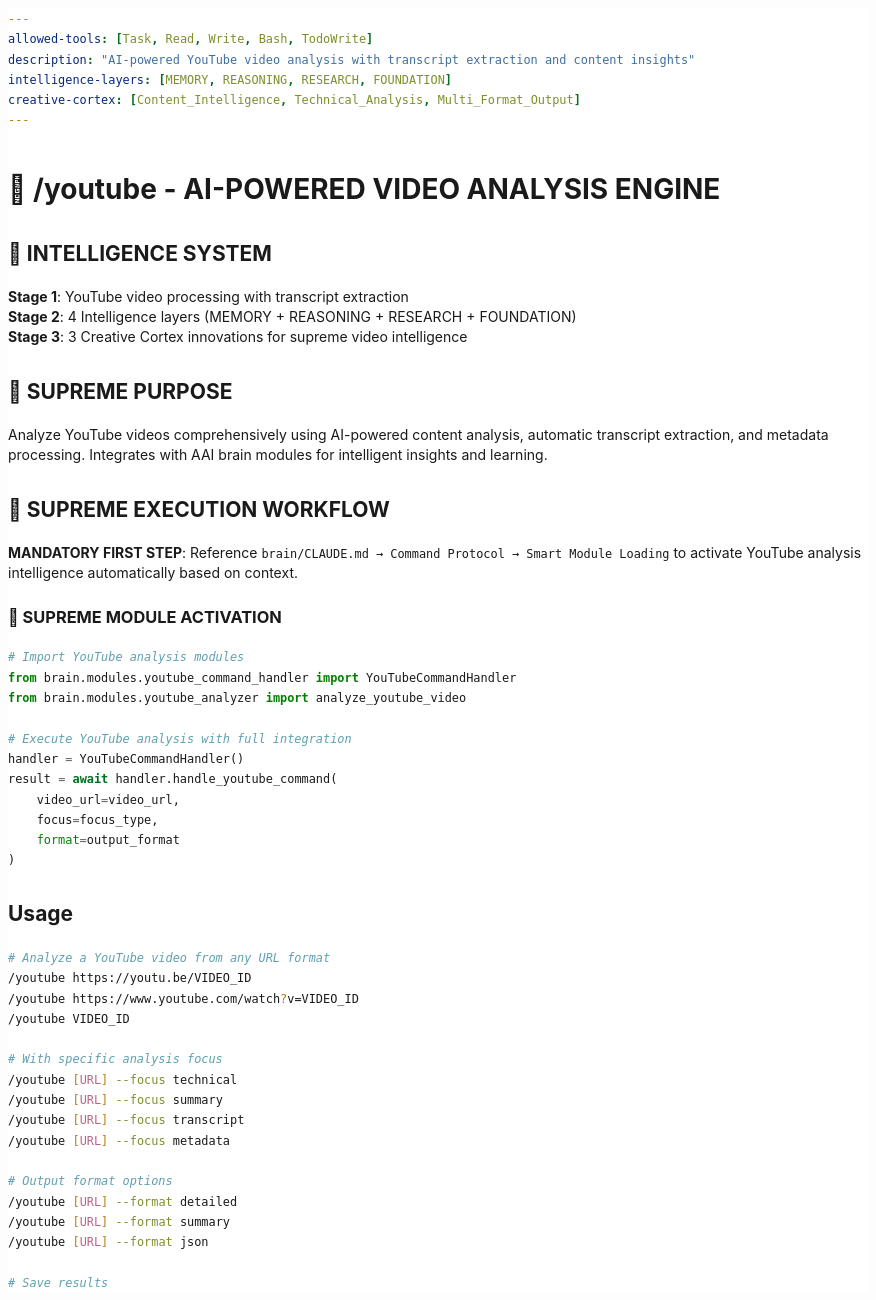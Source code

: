 ```yaml
---
allowed-tools: [Task, Read, Write, Bash, TodoWrite]
description: "AI-powered YouTube video analysis with transcript extraction and content insights"
intelligence-layers: [MEMORY, REASONING, RESEARCH, FOUNDATION]
creative-cortex: [Content_Intelligence, Technical_Analysis, Multi_Format_Output]
---
```


# 🎥 /youtube - AI-POWERED VIDEO ANALYSIS ENGINE

## 🧠 INTELLIGENCE SYSTEM
**Stage 1**: YouTube video processing with transcript extraction  
**Stage 2**: 4 Intelligence layers (MEMORY + REASONING + RESEARCH + FOUNDATION)  
**Stage 3**: 3 Creative Cortex innovations for supreme video intelligence

## 🎯 SUPREME PURPOSE
Analyze YouTube videos comprehensively using AI-powered content analysis, automatic transcript extraction, and metadata processing. Integrates with AAI brain modules for intelligent insights and learning.

## 🎪 SUPREME EXECUTION WORKFLOW

**MANDATORY FIRST STEP**: Reference `brain/CLAUDE.md → Command Protocol → Smart Module Loading` to activate YouTube analysis intelligence automatically based on context.

### 🧠 SUPREME MODULE ACTIVATION
```python
# Import YouTube analysis modules
from brain.modules.youtube_command_handler import YouTubeCommandHandler
from brain.modules.youtube_analyzer import analyze_youtube_video

# Execute YouTube analysis with full integration
handler = YouTubeCommandHandler()
result = await handler.handle_youtube_command(
    video_url=video_url,
    focus=focus_type,
    format=output_format
)
```

## Usage
```bash
# Analyze a YouTube video from any URL format
/youtube https://youtu.be/VIDEO_ID
/youtube https://www.youtube.com/watch?v=VIDEO_ID  
/youtube VIDEO_ID

# With specific analysis focus
/youtube [URL] --focus technical
/youtube [URL] --focus summary
/youtube [URL] --focus transcript
/youtube [URL] --focus metadata

# Output format options
/youtube [URL] --format detailed
/youtube [URL] --format summary
/youtube [URL] --format json

# Save results
```